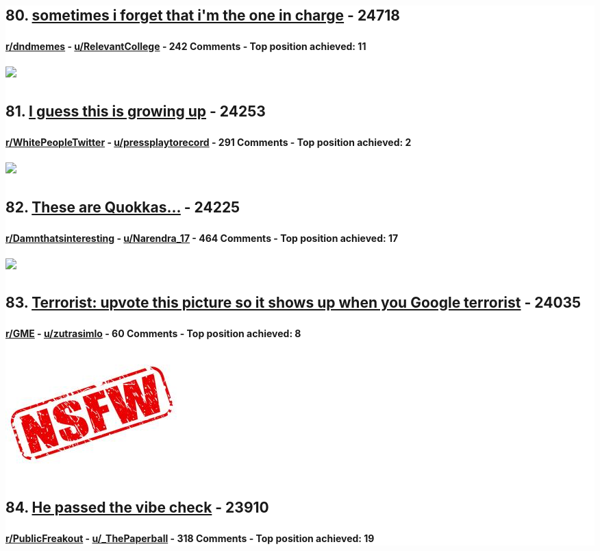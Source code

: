 ## 80. [sometimes i forget that i'm the one in charge](http://reddit.com/r/dndmemes/comments/okt9cd/sometimes_i_forget_that_im_the_one_in_charge/) - 24718
#### [r/dndmemes](http://reddit.com/r/dndmemes) - [u/RelevantCollege](http://reddit.com/u/RelevantCollege) - 242 Comments - Top position achieved: 11

<a href="https://i.redd.it/61bdm44ysdb71.png"><img src="https://b.thumbs.redditmedia.com/ituSsme_3XDEYR3ltiZGt9tA4aa38nvUc_vpk6mYbtM.jpg"></img></a>

## 81. [I guess this is growing up](http://reddit.com/r/WhitePeopleTwitter/comments/ol6xim/i_guess_this_is_growing_up/) - 24253
#### [r/WhitePeopleTwitter](http://reddit.com/r/WhitePeopleTwitter) - [u/pressplaytorecord](http://reddit.com/u/pressplaytorecord) - 291 Comments - Top position achieved: 2

<a href="https://i.redd.it/i4l2kkbschb71.jpg"><img src="https://b.thumbs.redditmedia.com/TDsj98e58GMiRlwckGwUY_4VZw-P8omzw9iOlMPYr6s.jpg"></img></a>

## 82. [These are Quokkas...](http://reddit.com/r/Damnthatsinteresting/comments/okqzm9/these_are_quokkas/) - 24225
#### [r/Damnthatsinteresting](http://reddit.com/r/Damnthatsinteresting) - [u/Narendra_17](http://reddit.com/u/Narendra_17) - 464 Comments - Top position achieved: 17

<a href="https://i.redd.it/64rw5bmf4db71.jpg"><img src="https://a.thumbs.redditmedia.com/GuOqb784hSYpkfwy-mxoWYy3I3Hfv5lP-Co3jO7IwB8.jpg"></img></a>

## 83. [Terrorist: upvote this picture so it shows up when you Google terrorist](http://reddit.com/r/GME/comments/okvmu3/terrorist_upvote_this_picture_so_it_shows_up_when/) - 24035
#### [r/GME](http://reddit.com/r/GME) - [u/zutrasimlo](http://reddit.com/u/zutrasimlo) - 60 Comments - Top position achieved: 8

<a href="https://i.redd.it/k3rbiocneeb71.jpg"><img src="https://github.com/mgerb/top-of-reddit/raw/master/nsfw.jpg"></img></a>

## 84. [He passed the vibe check](http://reddit.com/r/PublicFreakout/comments/okywur/he_passed_the_vibe_check/) - 23910
#### [r/PublicFreakout](http://reddit.com/r/PublicFreakout) - [u/_ThePaperball](http://reddit.com/u/_ThePaperball) - 318 Comments - Top position achieved: 19
